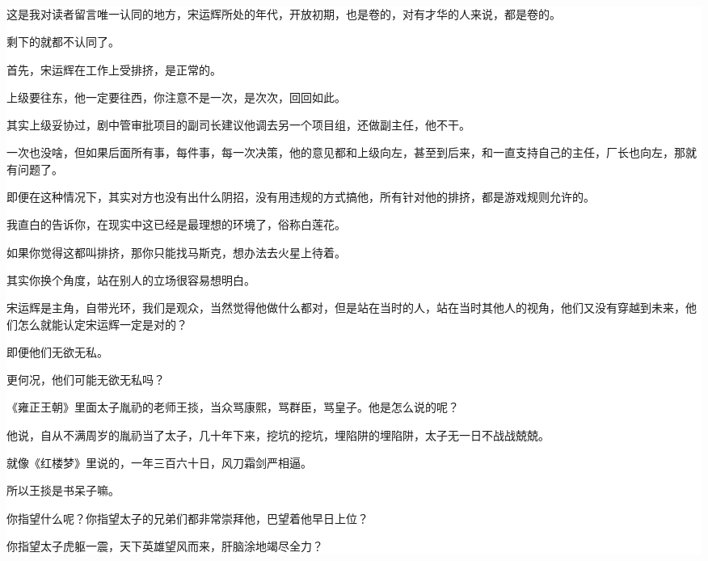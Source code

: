 
这是我对读者留言唯一认同的地方，宋运辉所处的年代，开放初期，也是卷的，对有才华的人来说，都是卷的。

  

剩下的就都不认同了。

  

首先，宋运辉在工作上受排挤，是正常的。

  

上级要往东，他一定要往西，你注意不是一次，是次次，回回如此。

  

其实上级妥协过，剧中管审批项目的副司长建议他调去另一个项目组，还做副主任，他不干。

  

一次也没啥，但如果后面所有事，每件事，每一次决策，他的意见都和上级向左，甚至到后来，和一直支持自己的主任，厂长也向左，那就有问题了。

  

即便在这种情况下，其实对方也没有出什么阴招，没有用违规的方式搞他，所有针对他的排挤，都是游戏规则允许的。

  

我直白的告诉你，在现实中这已经是最理想的环境了，俗称白莲花。

  

如果你觉得这都叫排挤，那你只能找马斯克，想办法去火星上待着。

  

其实你换个角度，站在别人的立场很容易想明白。

  

宋运辉是主角，自带光环，我们是观众，当然觉得他做什么都对，但是站在当时的人，站在当时其他人的视角，他们又没有穿越到未来，他们怎么就能认定宋运辉一定是对的？

  

即便他们无欲无私。

  

更何况，他们可能无欲无私吗？

  

《雍正王朝》里面太子胤礽的老师王掞，当众骂康熙，骂群臣，骂皇子。他是怎么说的呢？

  

他说，自从不满周岁的胤礽当了太子，几十年下来，挖坑的挖坑，埋陷阱的埋陷阱，太子无一日不战战兢兢。

  

就像《红楼梦》里说的，一年三百六十日，风刀霜剑严相逼。

  

所以王掞是书呆子嘛。

  

你指望什么呢？你指望太子的兄弟们都非常崇拜他，巴望着他早日上位？

  

你指望太子虎躯一震，天下英雄望风而来，肝脑涂地竭尽全力？

  
